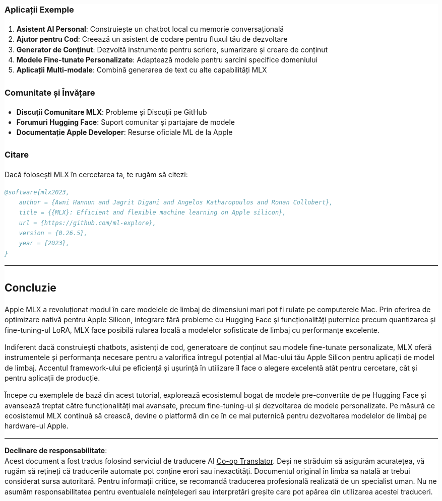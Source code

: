 ### Aplicații Exemple

1. **Asistent AI Personal**: Construiește un chatbot local cu memorie conversațională
2. **Ajutor pentru Cod**: Creează un asistent de codare pentru fluxul tău de dezvoltare
3. **Generator de Conținut**: Dezvoltă instrumente pentru scriere, sumarizare și creare de conținut
4. **Modele Fine-tunate Personalizate**: Adaptează modele pentru sarcini specifice domeniului
5. **Aplicații Multi-modale**: Combină generarea de text cu alte capabilități MLX

### Comunitate și Învățare

- **Discuții Comunitare MLX**: Probleme și Discuții pe GitHub
- **Forumuri Hugging Face**: Suport comunitar și partajare de modele
- **Documentație Apple Developer**: Resurse oficiale ML de la Apple

### Citare

Dacă folosești MLX în cercetarea ta, te rugăm să citezi:

```bibtex
@software{mlx2023,
    author = {Awni Hannun and Jagrit Digani and Angelos Katharopoulos and Ronan Collobert},
    title = {{MLX}: Efficient and flexible machine learning on Apple silicon},
    url = {https://github.com/ml-explore},
    version = {0.26.5},
    year = {2023},
}
```

---

## Concluzie

Apple MLX a revoluționat modul în care modelele de limbaj de dimensiuni mari pot fi rulate pe computerele Mac. Prin oferirea de optimizare nativă pentru Apple Silicon, integrare fără probleme cu Hugging Face și funcționalități puternice precum quantizarea și fine-tuning-ul LoRA, MLX face posibilă rularea locală a modelelor sofisticate de limbaj cu performanțe excelente.

Indiferent dacă construiești chatbots, asistenți de cod, generatoare de conținut sau modele fine-tunate personalizate, MLX oferă instrumentele și performanța necesare pentru a valorifica întregul potențial al Mac-ului tău Apple Silicon pentru aplicații de model de limbaj. Accentul framework-ului pe eficiență și ușurință în utilizare îl face o alegere excelentă atât pentru cercetare, cât și pentru aplicații de producție.

Începe cu exemplele de bază din acest tutorial, explorează ecosistemul bogat de modele pre-convertite de pe Hugging Face și avansează treptat către funcționalități mai avansate, precum fine-tuning-ul și dezvoltarea de modele personalizate. Pe măsură ce ecosistemul MLX continuă să crească, devine o platformă din ce în ce mai puternică pentru dezvoltarea modelelor de limbaj pe hardware-ul Apple.

---

**Declinare de responsabilitate**:  
Acest document a fost tradus folosind serviciul de traducere AI [Co-op Translator](https://github.com/Azure/co-op-translator). Deși ne străduim să asigurăm acuratețea, vă rugăm să rețineți că traducerile automate pot conține erori sau inexactități. Documentul original în limba sa natală ar trebui considerat sursa autoritară. Pentru informații critice, se recomandă traducerea profesională realizată de un specialist uman. Nu ne asumăm responsabilitatea pentru eventualele neînțelegeri sau interpretări greșite care pot apărea din utilizarea acestei traduceri.